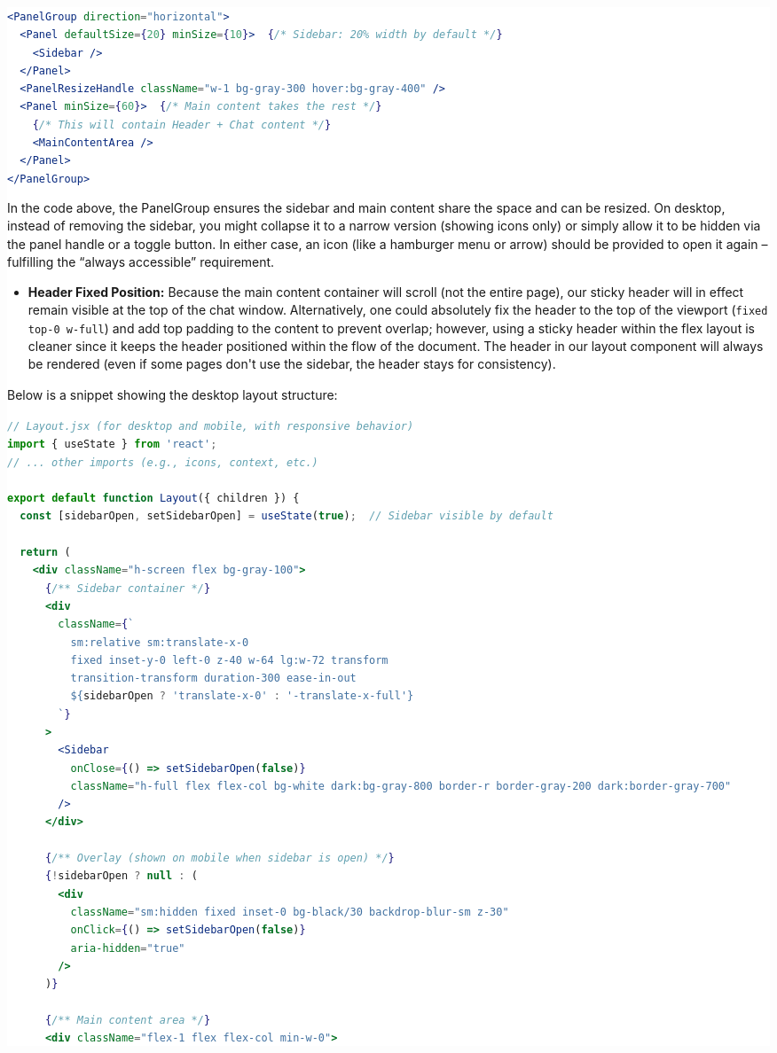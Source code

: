   ```jsx
  <PanelGroup direction="horizontal">
    <Panel defaultSize={20} minSize={10}>  {/* Sidebar: 20% width by default */}
      <Sidebar />
    </Panel>
    <PanelResizeHandle className="w-1 bg-gray-300 hover:bg-gray-400" />
    <Panel minSize={60}>  {/* Main content takes the rest */}
      {/* This will contain Header + Chat content */}
      <MainContentArea />
    </Panel>
  </PanelGroup>
  ```

  In the code above, the PanelGroup ensures the sidebar and main content share the space and can be resized. On desktop, instead of removing the sidebar, you might collapse it to a narrow version (showing icons only) or simply allow it to be hidden via the panel handle or a toggle button. In either case, an icon (like a hamburger menu or arrow) should be provided to open it again – fulfilling the “always accessible” requirement.

* **Header Fixed Position:** Because the main content container will scroll (not the entire page), our sticky header will in effect remain visible at the top of the chat window. Alternatively, one could absolutely fix the header to the top of the viewport (`fixed top-0 w-full`) and add top padding to the content to prevent overlap; however, using a sticky header within the flex layout is cleaner since it keeps the header positioned within the flow of the document. The header in our layout component will always be rendered (even if some pages don't use the sidebar, the header stays for consistency).

Below is a snippet showing the desktop layout structure:

```jsx
// Layout.jsx (for desktop and mobile, with responsive behavior)
import { useState } from 'react';
// ... other imports (e.g., icons, context, etc.)

export default function Layout({ children }) {
  const [sidebarOpen, setSidebarOpen] = useState(true);  // Sidebar visible by default

  return (
    <div className="h-screen flex bg-gray-100">
      {/** Sidebar container */}
      <div
        className={`
          sm:relative sm:translate-x-0
          fixed inset-y-0 left-0 z-40 w-64 lg:w-72 transform
          transition-transform duration-300 ease-in-out
          ${sidebarOpen ? 'translate-x-0' : '-translate-x-full'}
        `}
      >
        <Sidebar
          onClose={() => setSidebarOpen(false)}
          className="h-full flex flex-col bg-white dark:bg-gray-800 border-r border-gray-200 dark:border-gray-700"
        />
      </div>

      {/** Overlay (shown on mobile when sidebar is open) */}
      {!sidebarOpen ? null : (
        <div
          className="sm:hidden fixed inset-0 bg-black/30 backdrop-blur-sm z-30"
          onClick={() => setSidebarOpen(false)}
          aria-hidden="true"
        />
      )}

      {/** Main content area */}
      <div className="flex-1 flex flex-col min-w-0">
```